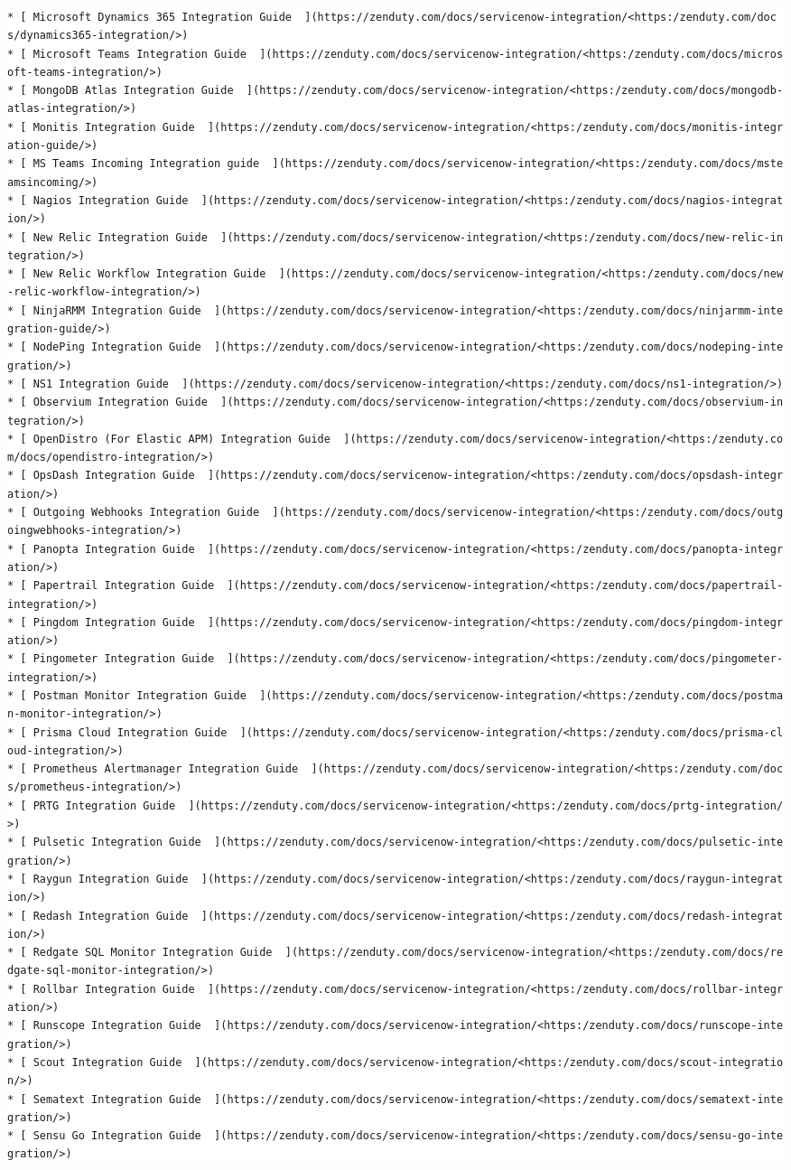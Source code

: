    * [ Microsoft Dynamics 365 Integration Guide  ](https://zenduty.com/docs/servicenow-integration/<https:/zenduty.com/docs/dynamics365-integration/>)
    * [ Microsoft Teams Integration Guide  ](https://zenduty.com/docs/servicenow-integration/<https:/zenduty.com/docs/microsoft-teams-integration/>)
    * [ MongoDB Atlas Integration Guide  ](https://zenduty.com/docs/servicenow-integration/<https:/zenduty.com/docs/mongodb-atlas-integration/>)
    * [ Monitis Integration Guide  ](https://zenduty.com/docs/servicenow-integration/<https:/zenduty.com/docs/monitis-integration-guide/>)
    * [ MS Teams Incoming Integration guide  ](https://zenduty.com/docs/servicenow-integration/<https:/zenduty.com/docs/msteamsincoming/>)
    * [ Nagios Integration Guide  ](https://zenduty.com/docs/servicenow-integration/<https:/zenduty.com/docs/nagios-integration/>)
    * [ New Relic Integration Guide  ](https://zenduty.com/docs/servicenow-integration/<https:/zenduty.com/docs/new-relic-integration/>)
    * [ New Relic Workflow Integration Guide  ](https://zenduty.com/docs/servicenow-integration/<https:/zenduty.com/docs/new-relic-workflow-integration/>)
    * [ NinjaRMM Integration Guide  ](https://zenduty.com/docs/servicenow-integration/<https:/zenduty.com/docs/ninjarmm-integration-guide/>)
    * [ NodePing Integration Guide  ](https://zenduty.com/docs/servicenow-integration/<https:/zenduty.com/docs/nodeping-integration/>)
    * [ NS1 Integration Guide  ](https://zenduty.com/docs/servicenow-integration/<https:/zenduty.com/docs/ns1-integration/>)
    * [ Observium Integration Guide  ](https://zenduty.com/docs/servicenow-integration/<https:/zenduty.com/docs/observium-integration/>)
    * [ OpenDistro (For Elastic APM) Integration Guide  ](https://zenduty.com/docs/servicenow-integration/<https:/zenduty.com/docs/opendistro-integration/>)
    * [ OpsDash Integration Guide  ](https://zenduty.com/docs/servicenow-integration/<https:/zenduty.com/docs/opsdash-integration/>)
    * [ Outgoing Webhooks Integration Guide  ](https://zenduty.com/docs/servicenow-integration/<https:/zenduty.com/docs/outgoingwebhooks-integration/>)
    * [ Panopta Integration Guide  ](https://zenduty.com/docs/servicenow-integration/<https:/zenduty.com/docs/panopta-integration/>)
    * [ Papertrail Integration Guide  ](https://zenduty.com/docs/servicenow-integration/<https:/zenduty.com/docs/papertrail-integration/>)
    * [ Pingdom Integration Guide  ](https://zenduty.com/docs/servicenow-integration/<https:/zenduty.com/docs/pingdom-integration/>)
    * [ Pingometer Integration Guide  ](https://zenduty.com/docs/servicenow-integration/<https:/zenduty.com/docs/pingometer-integration/>)
    * [ Postman Monitor Integration Guide  ](https://zenduty.com/docs/servicenow-integration/<https:/zenduty.com/docs/postman-monitor-integration/>)
    * [ Prisma Cloud Integration Guide  ](https://zenduty.com/docs/servicenow-integration/<https:/zenduty.com/docs/prisma-cloud-integration/>)
    * [ Prometheus Alertmanager Integration Guide  ](https://zenduty.com/docs/servicenow-integration/<https:/zenduty.com/docs/prometheus-integration/>)
    * [ PRTG Integration Guide  ](https://zenduty.com/docs/servicenow-integration/<https:/zenduty.com/docs/prtg-integration/>)
    * [ Pulsetic Integration Guide  ](https://zenduty.com/docs/servicenow-integration/<https:/zenduty.com/docs/pulsetic-integration/>)
    * [ Raygun Integration Guide  ](https://zenduty.com/docs/servicenow-integration/<https:/zenduty.com/docs/raygun-integration/>)
    * [ Redash Integration Guide  ](https://zenduty.com/docs/servicenow-integration/<https:/zenduty.com/docs/redash-integration/>)
    * [ Redgate SQL Monitor Integration Guide  ](https://zenduty.com/docs/servicenow-integration/<https:/zenduty.com/docs/redgate-sql-monitor-integration/>)
    * [ Rollbar Integration Guide  ](https://zenduty.com/docs/servicenow-integration/<https:/zenduty.com/docs/rollbar-integration/>)
    * [ Runscope Integration Guide  ](https://zenduty.com/docs/servicenow-integration/<https:/zenduty.com/docs/runscope-integration/>)
    * [ Scout Integration Guide  ](https://zenduty.com/docs/servicenow-integration/<https:/zenduty.com/docs/scout-integration/>)
    * [ Sematext Integration Guide  ](https://zenduty.com/docs/servicenow-integration/<https:/zenduty.com/docs/sematext-integration/>)
    * [ Sensu Go Integration Guide  ](https://zenduty.com/docs/servicenow-integration/<https:/zenduty.com/docs/sensu-go-integration/>)